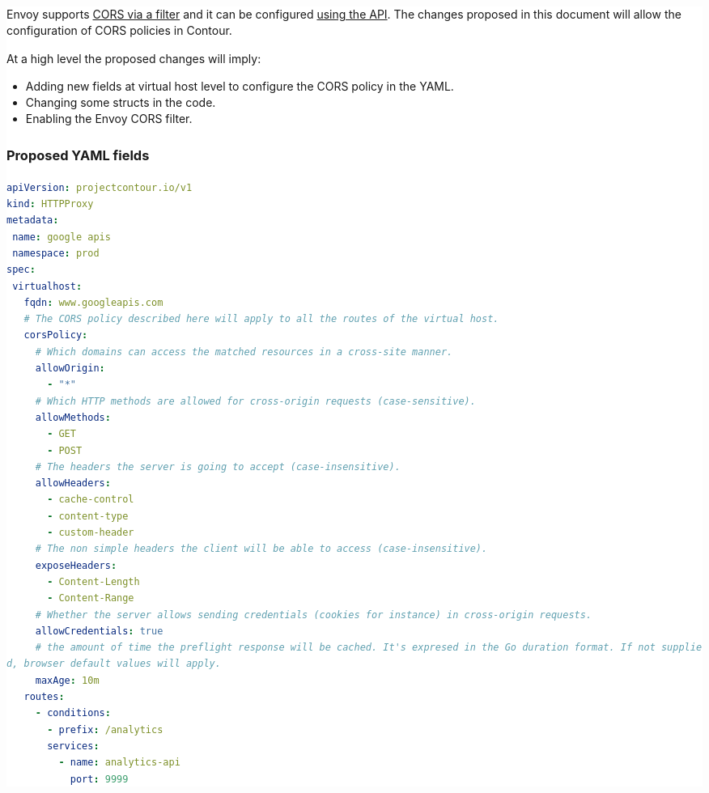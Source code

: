 Envoy supports [CORS via a filter](https://www.envoyproxy.io/docs/envoy/latest/configuration/http/http_filters/cors_filter.html) and it can be configured [using the API](https://www.envoyproxy.io/docs/envoy/latest/api-v3/config/route/v3/route_components.proto#envoy-v3-api-msg-config-route-v3-corspolicy). The changes proposed in this document will allow the configuration of CORS policies in Contour.

At a high level the proposed changes will imply:
- Adding new fields at virtual host level to configure the CORS policy in the YAML.
- Changing some structs in the code.
- Enabling the Envoy CORS filter.

### Proposed YAML fields

```yaml
apiVersion: projectcontour.io/v1
kind: HTTPProxy
metadata:
 name: google apis
 namespace: prod
spec:
 virtualhost:
   fqdn: www.googleapis.com
   # The CORS policy described here will apply to all the routes of the virtual host.
   corsPolicy:
     # Which domains can access the matched resources in a cross-site manner.
     allowOrigin:
       - "*"
     # Which HTTP methods are allowed for cross-origin requests (case-sensitive).
     allowMethods:
       - GET
       - POST
     # The headers the server is going to accept (case-insensitive).
     allowHeaders:
       - cache-control
       - content-type
       - custom-header
     # The non simple headers the client will be able to access (case-insensitive).
     exposeHeaders:
       - Content-Length
       - Content-Range
     # Whether the server allows sending credentials (cookies for instance) in cross-origin requests.
     allowCredentials: true
     # the amount of time the preflight response will be cached. It's expresed in the Go duration format. If not supplied, browser default values will apply.
     maxAge: 10m
   routes:
     - conditions:
       - prefix: /analytics
       services:
         - name: analytics-api
           port: 9999
```
